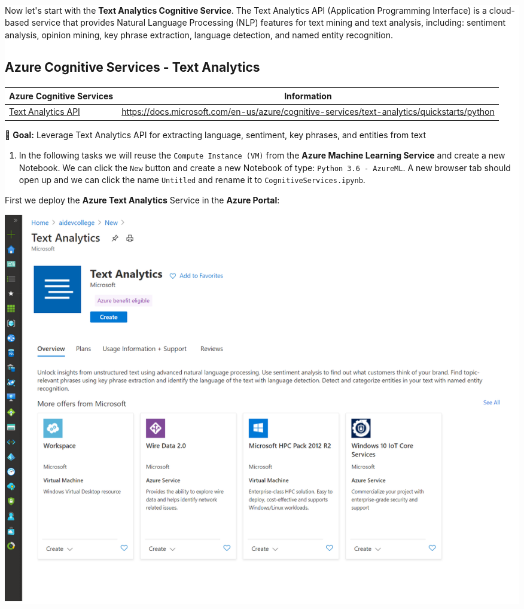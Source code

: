 Now let's start with the **Text Analytics Cognitive Service**. The Text Analytics API (Application Programming Interface) is a cloud-based service that provides Natural Language Processing (NLP) features for text mining and text analysis, including: sentiment analysis, opinion mining, key phrase extraction, language detection, and named entity recognition.

## Azure Cognitive Services - Text Analytics

|Azure Cognitive Services|Information|
|---|---|
|[Text Analytics API](https://azure.microsoft.com/en-us/services/cognitive-services/text-analytics/)|https://docs.microsoft.com/en-us/azure/cognitive-services/text-analytics/quickstarts/python|

:triangular_flag_on_post: **Goal:** Leverage Text Analytics API for extracting language, sentiment, key phrases, and entities from text

1. In the following tasks we will reuse the `Compute Instance (VM)` from the __Azure Machine Learning Service__ and create a new Notebook. We can click the `New` button and create a new Notebook of type: `Python 3.6 - AzureML`. A new browser tab should open up and we can click the name `Untitled` and rename it to `CognitiveServices.ipynb`.

First we deploy the **Azure Text Analytics** Service in the **Azure Portal**:

![Azure Portal](./images/CreateTextAnalytics.png)

